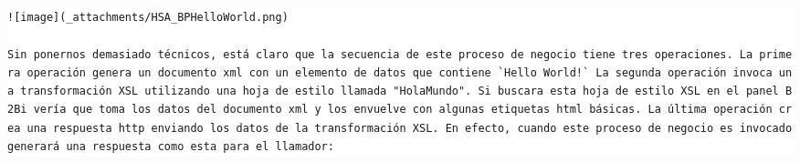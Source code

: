     ![image](_attachments/HSA_BPHelloWorld.png)

    Sin ponernos demasiado técnicos, está claro que la secuencia de este proceso de negocio tiene tres operaciones. La primera operación genera un documento xml con un elemento de datos que contiene `Hello World!` La segunda operación invoca una transformación XSL utilizando una hoja de estilo llamada "HolaMundo". Si buscara esta hoja de estilo XSL en el panel B2Bi vería que toma los datos del documento xml y los envuelve con algunas etiquetas html básicas. La última operación crea una respuesta http enviando los datos de la transformación XSL. En efecto, cuando este proceso de negocio es invocado generará una respuesta como esta para el llamador:
